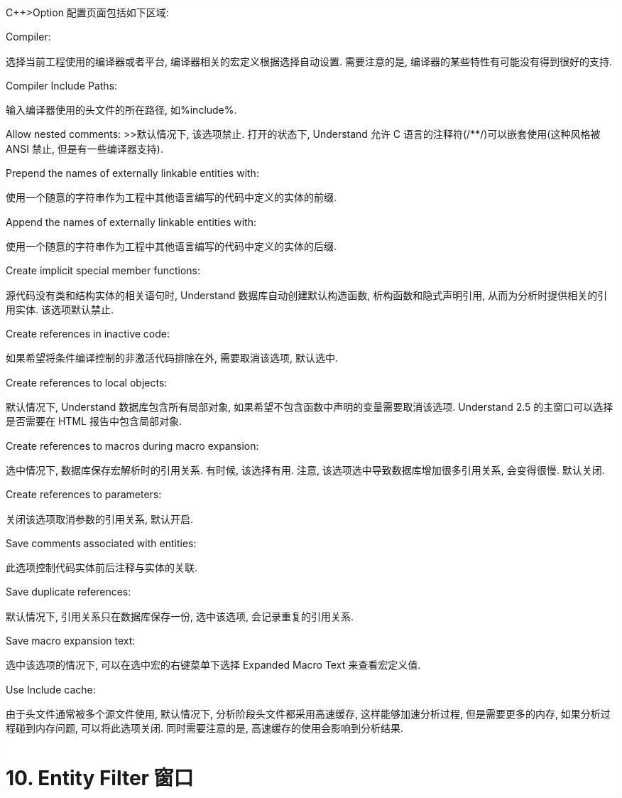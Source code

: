 C\+\+\>Option 配置页面包括如下区域: 

Compiler:  

选择当前工程使用的编译器或者平台, 编译器相关的宏定义根据选择自动设置. 需要注意的是, 编译器的某些特性有可能没有得到很好的支持. 

Compiler Include Paths:  

输入编译器使用的头文件的所在路径, 如\%include\%. 

Allow nested comments: >>默认情况下, 该选项禁止. 打开的状态下, Understand 允许 C 语言的注释符(/**/)可以嵌套使用(这种风格被 ANSI 禁止, 但是有一些编译器支持). 

Prepend the names of externally linkable entities with:  

使用一个随意的字符串作为工程中其他语言编写的代码中定义的实体的前缀. 

Append the names of externally linkable entities with:  

使用一个随意的字符串作为工程中其他语言编写的代码中定义的实体的后缀. 

Create implicit special member functions:  

源代码没有类和结构实体的相关语句时, Understand 数据库自动创建默认构造函数, 析构函数和隐式声明引用, 从而为分析时提供相关的引用实体. 该选项默认禁止. 

Create references in inactive code:  

如果希望将条件编译控制的非激活代码排除在外, 需要取消该选项, 默认选中. 

Create references to local objects:  

默认情况下, Understand 数据库包含所有局部对象, 如果希望不包含函数中声明的变量需要取消该选项. Understand 2.5 的主窗口可以选择是否需要在 HTML 报告中包含局部对象. 

Create references to macros during macro expansion:  

选中情况下, 数据库保存宏解析时的引用关系. 有时候, 该选择有用. 注意, 该选项选中导致数据库增加很多引用关系, 会变得很慢. 默认关闭. 

Create references to parameters:  

关闭该选项取消参数的引用关系, 默认开启. 

Save comments associated with entities:  

此选项控制代码实体前后注释与实体的关联. 

Save duplicate references:  

默认情况下, 引用关系只在数据库保存一份, 选中该选项, 会记录重复的引用关系. 

Save macro expansion text:  

选中该选项的情况下, 可以在选中宏的右键菜单下选择 Expanded Macro Text 来查看宏定义值. 

Use Include cache:  

由于头文件通常被多个源文件使用, 默认情况下, 分析阶段头文件都采用高速缓存, 这样能够加速分析过程, 但是需要更多的内存, 如果分析过程碰到内存问题, 可以将此选项关闭. 同时需要注意的是, 高速缓存的使用会影响到分析结果. 

# 10. Entity Filter 窗口
